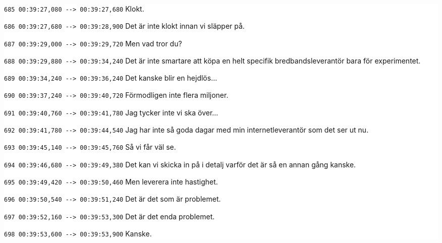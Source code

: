

`685 00:39:27,080 --> 00:39:27,680`
Klokt.



`686 00:39:27,680 --> 00:39:28,900`
Det är inte klokt innan vi släpper på.



`687 00:39:29,000 --> 00:39:29,720`
Men vad tror du?



`688 00:39:29,880 --> 00:39:34,240`
Det är inte smartare att köpa en helt specifik bredbandsleverantör bara för experimentet.



`689 00:39:34,240 --> 00:39:36,240`
Det kanske blir en hejdlös...



`690 00:39:37,240 --> 00:39:40,720`
Förmodligen inte flera miljoner.



`691 00:39:40,760 --> 00:39:41,780`
Jag tycker inte vi ska över...



`692 00:39:41,780 --> 00:39:44,540`
Jag har inte så goda dagar med min internetleverantör som det ser ut nu.



`693 00:39:45,140 --> 00:39:45,760`
Så vi får väl se.



`694 00:39:46,680 --> 00:39:49,380`
Det kan vi skicka in på i detalj varför det är så en annan gång kanske.



`695 00:39:49,420 --> 00:39:50,460`
Men leverera inte hastighet.



`696 00:39:50,540 --> 00:39:51,240`
Det är det som är problemet.



`697 00:39:52,160 --> 00:39:53,300`
Det är det enda problemet.



`698 00:39:53,600 --> 00:39:53,900`
Kanske.

